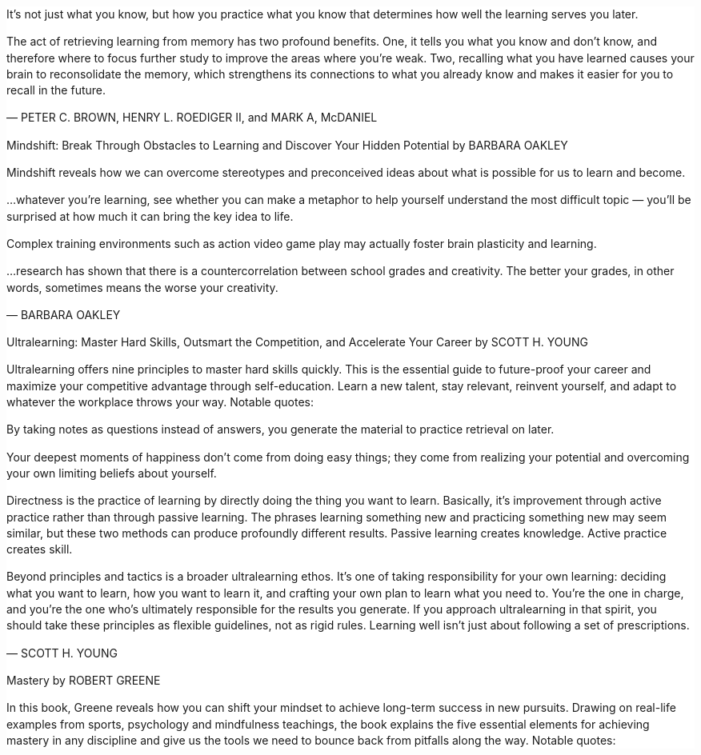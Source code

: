 It’s not just what you know, but how you practice what you know that determines how well the learning serves you later.

The act of retrieving learning from memory has two profound benefits. One, it tells you what you know and don’t know, and therefore where to focus further study to improve the areas where you’re weak. Two, recalling what you have learned causes your brain to reconsolidate the memory, which strengthens its connections to what you already know and makes it easier for you to recall in the future.

— PETER C. BROWN, HENRY L. ROEDIGER II, and MARK A, McDANIEL

Mindshift: Break Through Obstacles to Learning and Discover Your Hidden Potential by BARBARA OAKLEY

Mindshift reveals how we can overcome stereotypes and preconceived ideas about what is possible for us to learn and become.

…whatever you’re learning, see whether you can make a metaphor to help yourself understand the most difficult topic — you’ll be surprised at how much it can bring the key idea to life.

Complex training environments such as action video game play may actually foster brain plasticity and learning.

…research has shown that there is a countercorrelation between school grades and creativity. The better your grades, in other words, sometimes means the worse your creativity.

— BARBARA OAKLEY

Ultralearning: Master Hard Skills, Outsmart the Competition, and Accelerate Your Career by SCOTT H. YOUNG

Ultralearning offers nine principles to master hard skills quickly. This is the essential guide to future-proof your career and maximize your competitive advantage through self-education. Learn a new talent, stay relevant, reinvent yourself, and adapt to whatever the workplace throws your way. Notable quotes:

By taking notes as questions instead of answers, you generate the material to practice retrieval on later.

Your deepest moments of happiness don’t come from doing easy things; they come from realizing your potential and overcoming your own limiting beliefs about yourself.

Directness is the practice of learning by directly doing the thing you want to learn. Basically, it’s improvement through active practice rather than through passive learning. The phrases learning something new and practicing something new may seem similar, but these two methods can produce profoundly different results. Passive learning creates knowledge. Active practice creates skill.

Beyond principles and tactics is a broader ultralearning ethos. It’s one of taking responsibility for your own learning: deciding what you want to learn, how you want to learn it, and crafting your own plan to learn what you need to. You’re the one in charge, and you’re the one who’s ultimately responsible for the results you generate. If you approach ultralearning in that spirit, you should take these principles as flexible guidelines, not as rigid rules. Learning well isn’t just about following a set of prescriptions.

— SCOTT H. YOUNG

Mastery by ROBERT GREENE

In this book, Greene reveals how you can shift your mindset to achieve long-term success in new pursuits. Drawing on real-life examples from sports, psychology and mindfulness teachings, the book explains the five essential elements for achieving mastery in any discipline and give us the tools we need to bounce back from pitfalls along the way. Notable quotes:
